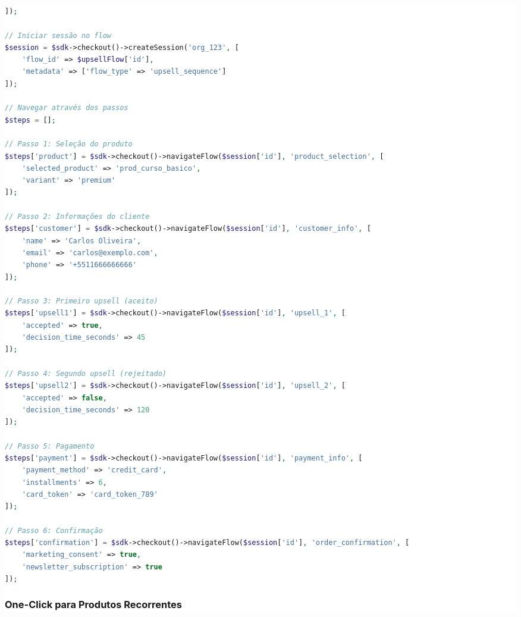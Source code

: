 ```php
]);

// Iniciar sessão no flow
$session = $sdk->checkout()->createSession('org_123', [
    'flow_id' => $upsellFlow['id'],
    'metadata' => ['flow_type' => 'upsell_sequence']
]);

// Navegar através dos passos
$steps = [];

// Passo 1: Seleção do produto
$steps['product'] = $sdk->checkout()->navigateFlow($session['id'], 'product_selection', [
    'selected_product' => 'prod_curso_basico',
    'variant' => 'premium'
]);

// Passo 2: Informações do cliente
$steps['customer'] = $sdk->checkout()->navigateFlow($session['id'], 'customer_info', [
    'name' => 'Carlos Oliveira',
    'email' => 'carlos@exemplo.com',
    'phone' => '+5511666666666'
]);

// Passo 3: Primeiro upsell (aceito)
$steps['upsell1'] = $sdk->checkout()->navigateFlow($session['id'], 'upsell_1', [
    'accepted' => true,
    'decision_time_seconds' => 45
]);

// Passo 4: Segundo upsell (rejeitado)
$steps['upsell2'] = $sdk->checkout()->navigateFlow($session['id'], 'upsell_2', [
    'accepted' => false,
    'decision_time_seconds' => 120
]);

// Passo 5: Pagamento
$steps['payment'] = $sdk->checkout()->navigateFlow($session['id'], 'payment_info', [
    'payment_method' => 'credit_card',
    'installments' => 6,
    'card_token' => 'card_token_789'
]);

// Passo 6: Confirmação
$steps['confirmation'] = $sdk->checkout()->navigateFlow($session['id'], 'order_confirmation', [
    'marketing_consent' => true,
    'newsletter_subscription' => true
]);
```

### One-Click para Produtos Recorrentes
